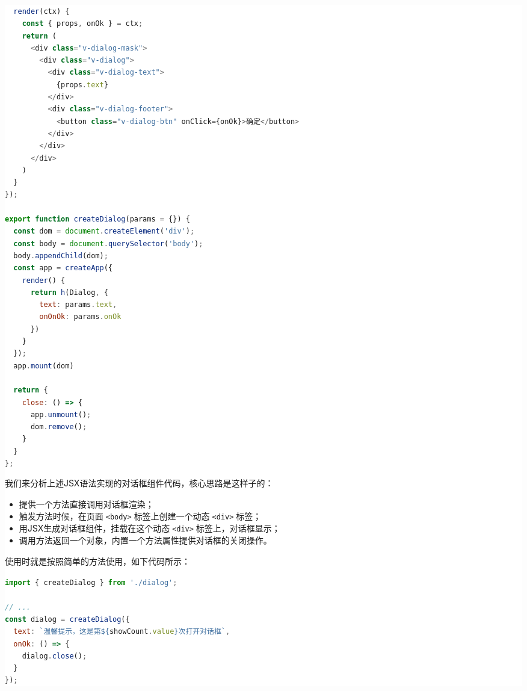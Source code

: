 ```javascript
  render(ctx) {
    const { props, onOk } = ctx;
    return (
      <div class="v-dialog-mask">
        <div class="v-dialog">
          <div class="v-dialog-text">
            {props.text}
          </div>
          <div class="v-dialog-footer">
            <button class="v-dialog-btn" onClick={onOk}>确定</button>
          </div>
        </div>
      </div>
    )
  }
});

export function createDialog(params = {}) {
  const dom = document.createElement('div');
  const body = document.querySelector('body');
  body.appendChild(dom);
  const app = createApp({
    render() {
      return h(Dialog, {
        text: params.text,
        onOnOk: params.onOk
      })
    }
  });
  app.mount(dom)

  return {
    close: () => {
      app.unmount();
      dom.remove();
    }
  }
};

```

我们来分析上述JSX语法实现的对话框组件代码，核心思路是这样子的：

- 提供一个方法直接调用对话框渲染；
- 触发方法时候，在页面 `<body>` 标签上创建一个动态 `<div>` 标签；
- 用JSX生成对话框组件，挂载在这个动态 `<div>` 标签上，对话框显示；
- 调用方法返回一个对象，内置一个方法属性提供对话框的关闭操作。

使用时就是按照简单的方法使用，如下代码所示：

```javascript
import { createDialog } from './dialog';

// ...
const dialog = createDialog({
  text: `温馨提示，这是第${showCount.value}次打开对话框`,
  onOk: () => {
    dialog.close();
  }
});

```
